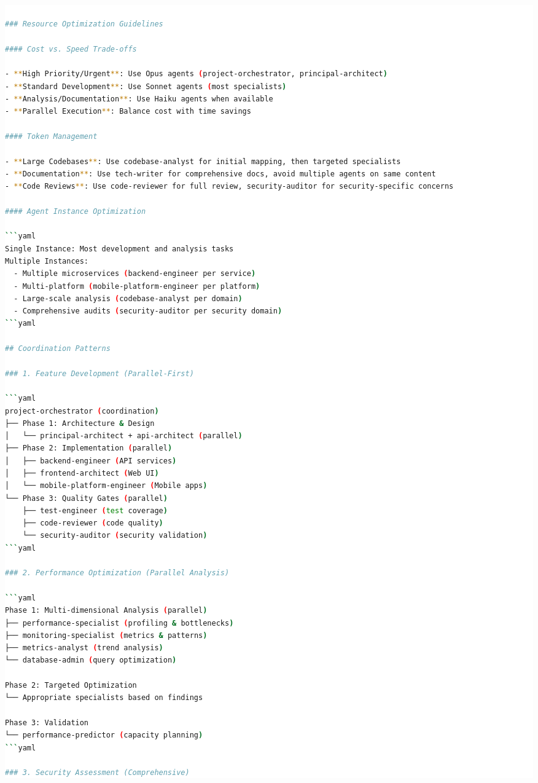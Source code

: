 ```bash

### Resource Optimization Guidelines

#### Cost vs. Speed Trade-offs

- **High Priority/Urgent**: Use Opus agents (project-orchestrator, principal-architect)
- **Standard Development**: Use Sonnet agents (most specialists)
- **Analysis/Documentation**: Use Haiku agents when available
- **Parallel Execution**: Balance cost with time savings

#### Token Management

- **Large Codebases**: Use codebase-analyst for initial mapping, then targeted specialists
- **Documentation**: Use tech-writer for comprehensive docs, avoid multiple agents on same content
- **Code Reviews**: Use code-reviewer for full review, security-auditor for security-specific concerns

#### Agent Instance Optimization

```yaml
Single Instance: Most development and analysis tasks
Multiple Instances:
  - Multiple microservices (backend-engineer per service)
  - Multi-platform (mobile-platform-engineer per platform)
  - Large-scale analysis (codebase-analyst per domain)
  - Comprehensive audits (security-auditor per security domain)
```yaml

## Coordination Patterns

### 1. Feature Development (Parallel-First)

```yaml
project-orchestrator (coordination)
├── Phase 1: Architecture & Design
│   └── principal-architect + api-architect (parallel)
├── Phase 2: Implementation (parallel)
│   ├── backend-engineer (API services)
│   ├── frontend-architect (Web UI)
│   └── mobile-platform-engineer (Mobile apps)
└── Phase 3: Quality Gates (parallel)
    ├── test-engineer (test coverage)
    ├── code-reviewer (code quality)
    └── security-auditor (security validation)
```yaml

### 2. Performance Optimization (Parallel Analysis)

```yaml
Phase 1: Multi-dimensional Analysis (parallel)
├── performance-specialist (profiling & bottlenecks)
├── monitoring-specialist (metrics & patterns)
├── metrics-analyst (trend analysis)
└── database-admin (query optimization)

Phase 2: Targeted Optimization
└── Appropriate specialists based on findings

Phase 3: Validation
└── performance-predictor (capacity planning)
```yaml

### 3. Security Assessment (Comprehensive)

```